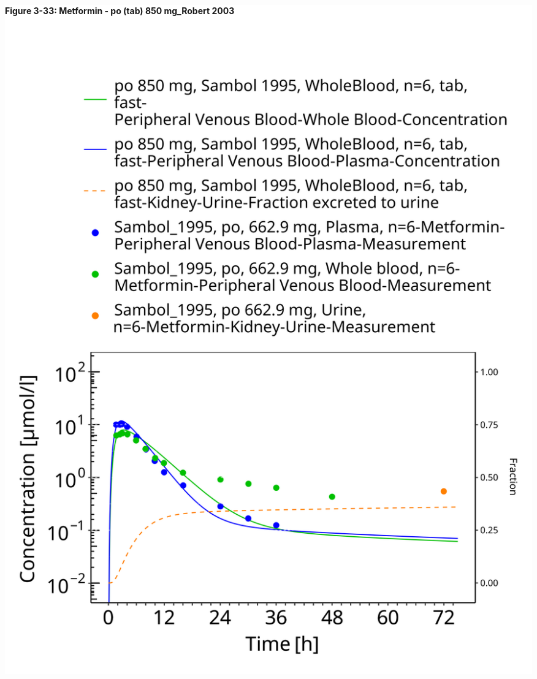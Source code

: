 

**Figure 3-33: Metformin - po (tab) 850 mg_Robert 2003**


<br>
<br>


<a id="figure-3-34"></a>

![](images/006_section_3/009_section_33/011_section_332/32_time_profile_plot_Metformin_po__850_mg__Sambol_1995__WholeBlood__n_6__tab__fast.png)

